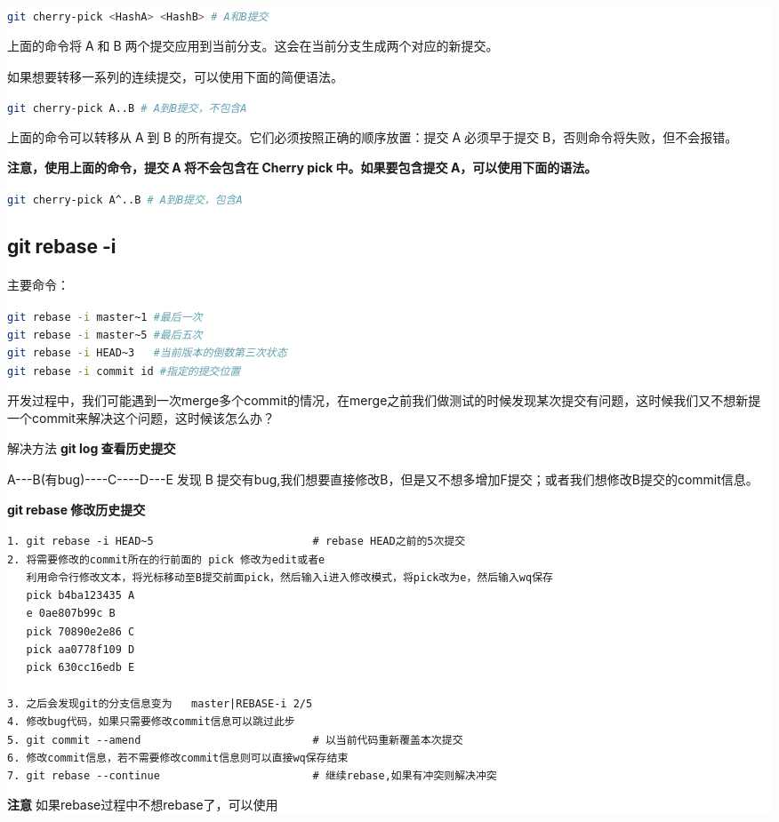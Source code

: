 ```sh
git cherry-pick <HashA> <HashB> # A和B提交
```
上面的命令将 A 和 B 两个提交应用到当前分支。这会在当前分支生成两个对应的新提交。

如果想要转移一系列的连续提交，可以使用下面的简便语法。

```sh
git cherry-pick A..B # A到B提交，不包含A
```
上面的命令可以转移从 A 到 B 的所有提交。它们必须按照正确的顺序放置：提交 A 必须早于提交 B，否则命令将失败，但不会报错。

**注意，使用上面的命令，提交 A 将不会包含在 Cherry pick 中。如果要包含提交 A，可以使用下面的语法。**

```sh
git cherry-pick A^..B # A到B提交，包含A
```

## git rebase -i

主要命令：

```bash
git rebase -i master~1 #最后一次
git rebase -i master~5 #最后五次
git rebase -i HEAD~3   #当前版本的倒数第三次状态
git rebase -i commit id #指定的提交位置
```

开发过程中，我们可能遇到一次merge多个commit的情况，在merge之前我们做测试的时候发现某次提交有问题，这时候我们又不想新提一个commit来解决这个问题，这时候该怎么办？

解决方法
**git log 查看历史提交**

A---B(有bug)----C----D---E
发现 B 提交有bug,我们想要直接修改B，但是又不想多增加F提交；或者我们想修改B提交的commit信息。

**git rebase 修改历史提交**

```shell
1. git rebase -i HEAD~5							# rebase HEAD之前的5次提交
2. 将需要修改的commit所在的行前面的 pick 修改为edit或者e
   利用命令行修改文本，将光标移动至B提交前面pick，然后输入i进入修改模式，将pick改为e，然后输入wq保存
   pick b4ba123435 A
   e 0ae807b99c B
   pick 70890e2e86 C
   pick aa0778f109 D
   pick 630cc16edb E

3. 之后会发现git的分支信息变为   master|REBASE-i 2/5
4. 修改bug代码，如果只需要修改commit信息可以跳过此步
5. git commit --amend							# 以当前代码重新覆盖本次提交
6. 修改commit信息，若不需要修改commit信息则可以直接wq保存结束
7. git rebase --continue						# 继续rebase,如果有冲突则解决冲突
```

**注意**
如果rebase过程中不想rebase了，可以使用
